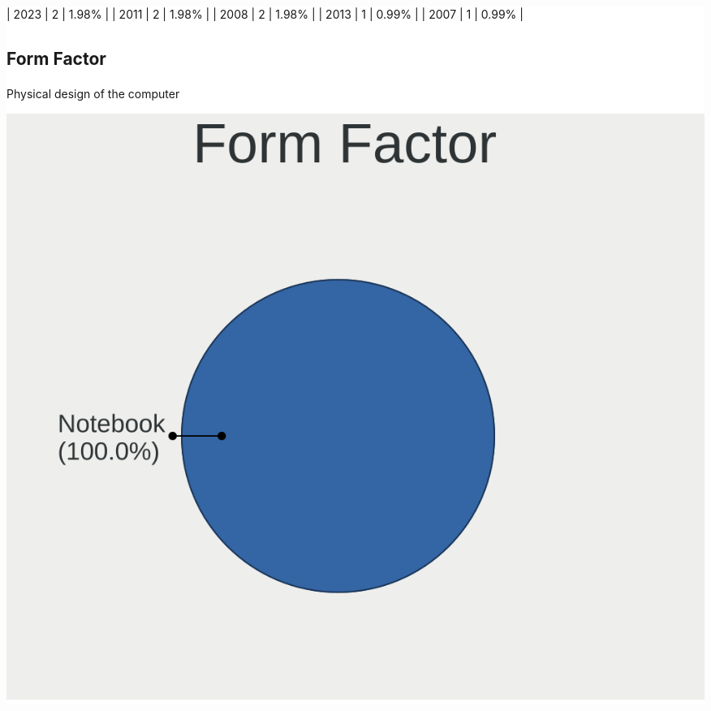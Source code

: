 | 2023 | 2         | 1.98%   |
| 2011 | 2         | 1.98%   |
| 2008 | 2         | 1.98%   |
| 2013 | 1         | 0.99%   |
| 2007 | 1         | 0.99%   |

Form Factor
-----------

Physical design of the computer

![Form Factor](./images/pie_chart/node_formfactor.svg)
